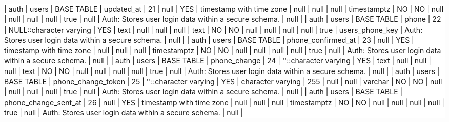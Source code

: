 | auth         | users                      | BASE TABLE | updated_at                  | 21               | null                                            | YES         | timestamp with time zone    | null                     | null              | null          | timestamptz           | NO             | NO             | null                 | null                   | null                | null                                        | true        | null                                                                                                                                                          | Auth: Stores user login data within a secure schema.                                                                        | null                                                                                                                                  |
| auth         | users                      | BASE TABLE | phone                       | 22               | NULL::character varying                         | YES         | text                        | null                     | null              | null          | text                  | NO             | NO             | null                 | null                   | null                | null                                        | true        | users_phone_key                                                                                                                                               | Auth: Stores user login data within a secure schema.                                                                        | null                                                                                                                                  |
| auth         | users                      | BASE TABLE | phone_confirmed_at          | 23               | null                                            | YES         | timestamp with time zone    | null                     | null              | null          | timestamptz           | NO             | NO             | null                 | null                   | null                | null                                        | true        | null                                                                                                                                                          | Auth: Stores user login data within a secure schema.                                                                        | null                                                                                                                                  |
| auth         | users                      | BASE TABLE | phone_change                | 24               | ''::character varying                           | YES         | text                        | null                     | null              | null          | text                  | NO             | NO             | null                 | null                   | null                | null                                        | true        | null                                                                                                                                                          | Auth: Stores user login data within a secure schema.                                                                        | null                                                                                                                                  |
| auth         | users                      | BASE TABLE | phone_change_token          | 25               | ''::character varying                           | YES         | character varying           | 255                      | null              | null          | varchar               | NO             | NO             | null                 | null                   | null                | null                                        | true        | null                                                                                                                                                          | Auth: Stores user login data within a secure schema.                                                                        | null                                                                                                                                  |
| auth         | users                      | BASE TABLE | phone_change_sent_at        | 26               | null                                            | YES         | timestamp with time zone    | null                     | null              | null          | timestamptz           | NO             | NO             | null                 | null                   | null                | null                                        | true        | null                                                                                                                                                          | Auth: Stores user login data within a secure schema.                                                                        | null                                                                                                                                  |